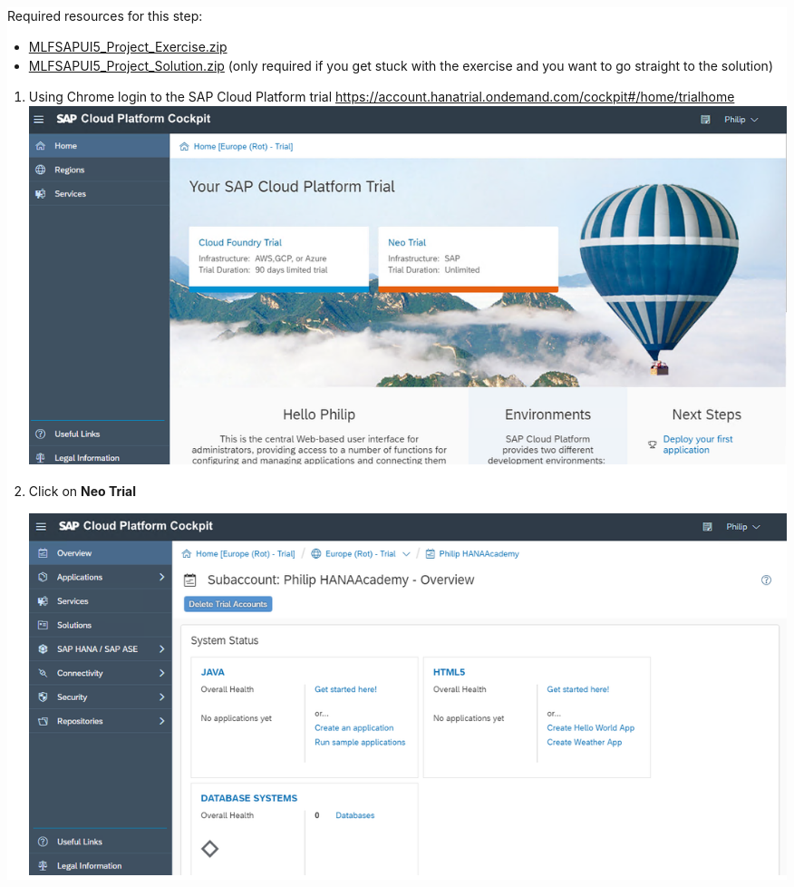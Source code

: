 Required resources for this step:

* [MLFSAPUI5\_Project\_Exercise.zip](files/MLFSAPUI5_Project_Exercise.zip?raw=true)
* [MLFSAPUI5\_Project\_Solution.zip](files/MLFSAPUI5_Project_Solution.zip?raw=true) (only required if you get stuck with the exercise and you want to go straight to the solution)

1. Using Chrome login to the SAP Cloud Platform trial <https://account.hanatrial.ondemand.com/cockpit#/home/trialhome>  
	![](images/01.png)

1.	Click on **Neo Trial**

	![](images/03.png)
